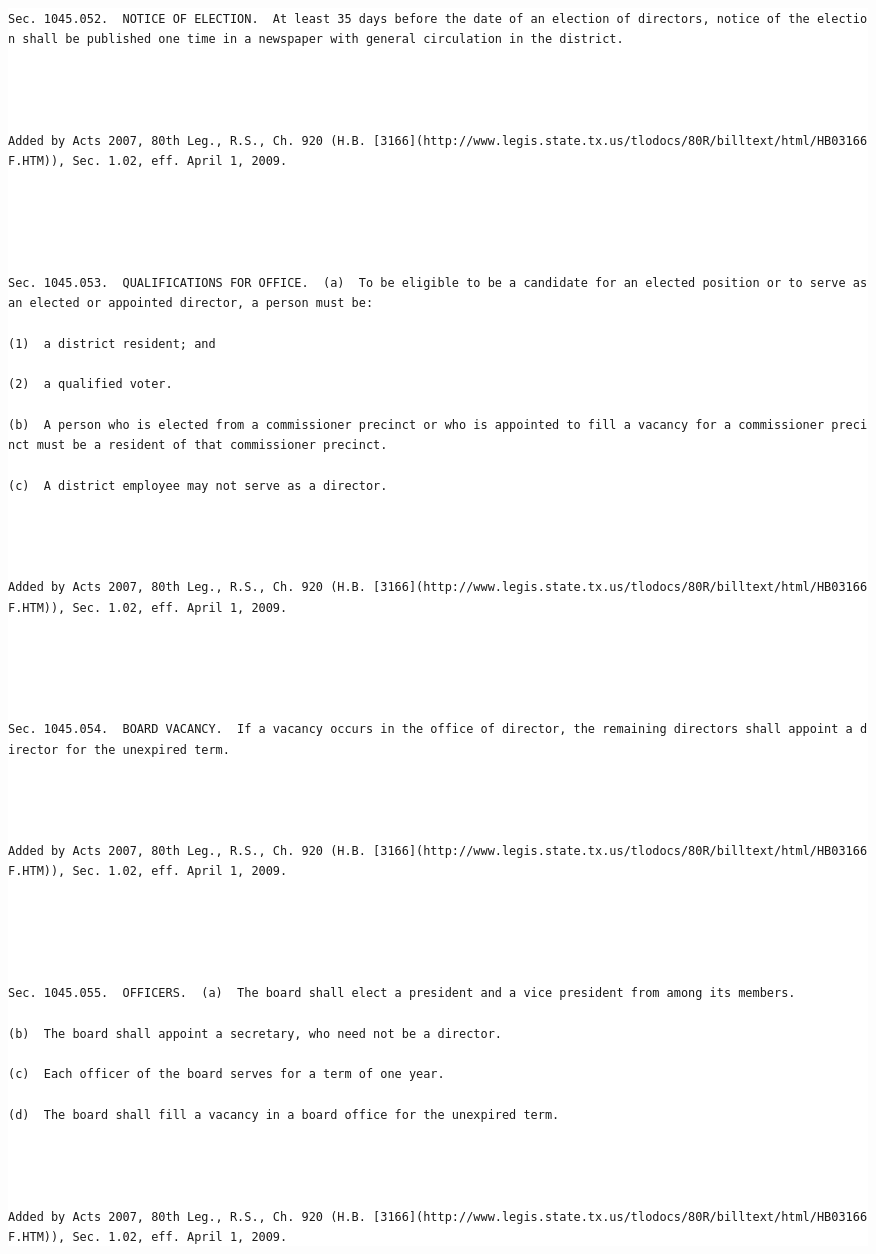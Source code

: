     
    
    
    
    Sec. 1045.052.  NOTICE OF ELECTION.  At least 35 days before the date of an election of directors, notice of the election shall be published one time in a newspaper with general circulation in the district.
    
    
    
    
    Added by Acts 2007, 80th Leg., R.S., Ch. 920 (H.B. [3166](http://www.legis.state.tx.us/tlodocs/80R/billtext/html/HB03166F.HTM)), Sec. 1.02, eff. April 1, 2009.
    
    
    
    
    
    Sec. 1045.053.  QUALIFICATIONS FOR OFFICE.  (a)  To be eligible to be a candidate for an elected position or to serve as an elected or appointed director, a person must be:
    
    (1)  a district resident; and
    
    (2)  a qualified voter.
    
    (b)  A person who is elected from a commissioner precinct or who is appointed to fill a vacancy for a commissioner precinct must be a resident of that commissioner precinct.
    
    (c)  A district employee may not serve as a director.
    
    
    
    
    Added by Acts 2007, 80th Leg., R.S., Ch. 920 (H.B. [3166](http://www.legis.state.tx.us/tlodocs/80R/billtext/html/HB03166F.HTM)), Sec. 1.02, eff. April 1, 2009.
    
    
    
    
    
    Sec. 1045.054.  BOARD VACANCY.  If a vacancy occurs in the office of director, the remaining directors shall appoint a director for the unexpired term.
    
    
    
    
    Added by Acts 2007, 80th Leg., R.S., Ch. 920 (H.B. [3166](http://www.legis.state.tx.us/tlodocs/80R/billtext/html/HB03166F.HTM)), Sec. 1.02, eff. April 1, 2009.
    
    
    
    
    
    Sec. 1045.055.  OFFICERS.  (a)  The board shall elect a president and a vice president from among its members.
    
    (b)  The board shall appoint a secretary, who need not be a director.
    
    (c)  Each officer of the board serves for a term of one year.
    
    (d)  The board shall fill a vacancy in a board office for the unexpired term.
    
    
    
    
    Added by Acts 2007, 80th Leg., R.S., Ch. 920 (H.B. [3166](http://www.legis.state.tx.us/tlodocs/80R/billtext/html/HB03166F.HTM)), Sec. 1.02, eff. April 1, 2009.
    
    
    
    
    